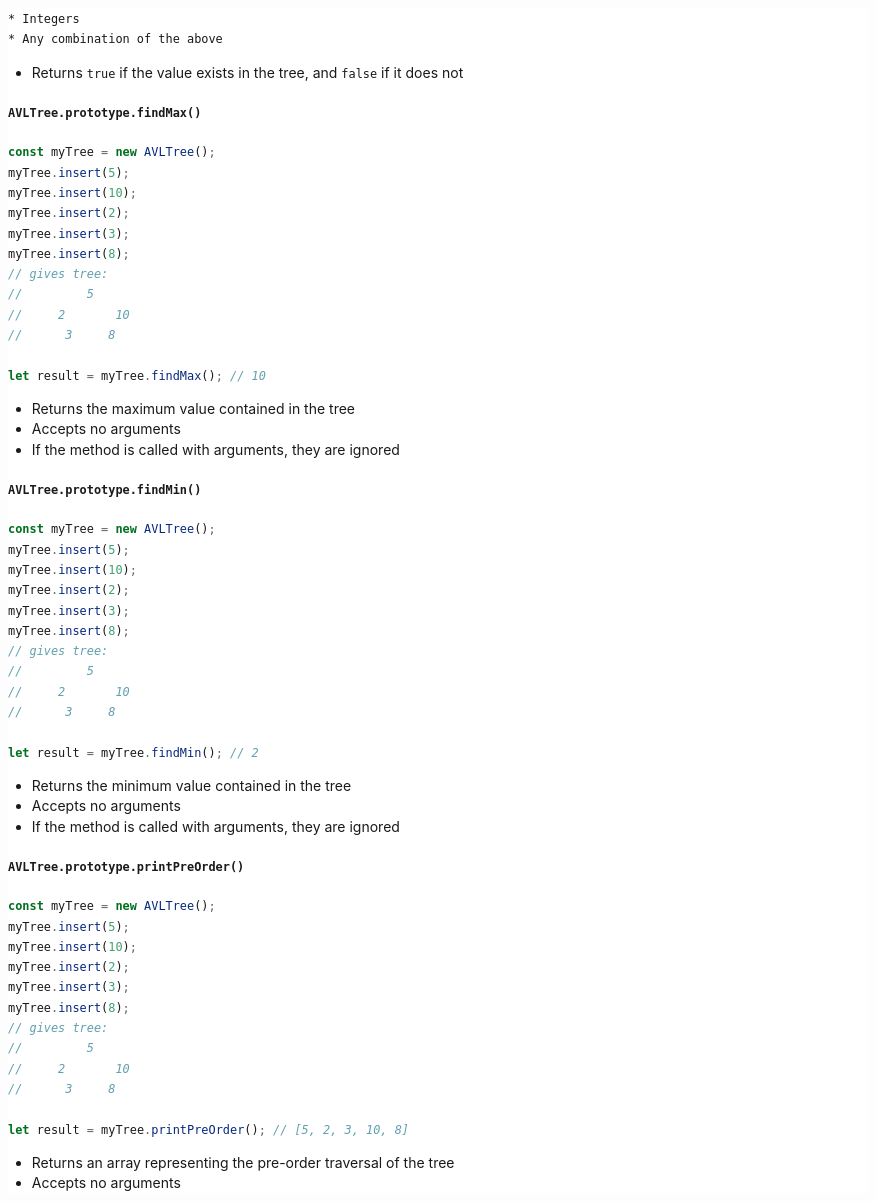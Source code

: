     * Integers
    * Any combination of the above
* Returns `true` if the value exists in the tree, and `false` if it does not

#### `AVLTree.prototype.findMax()`

```JavaScript
const myTree = new AVLTree();
myTree.insert(5);
myTree.insert(10);
myTree.insert(2);
myTree.insert(3);
myTree.insert(8);
// gives tree:
//         5
//     2       10
//      3     8

let result = myTree.findMax(); // 10

```
* Returns the maximum value contained in the tree
* Accepts no arguments
* If the method is called with arguments, they are ignored

#### `AVLTree.prototype.findMin()`

```JavaScript
const myTree = new AVLTree();
myTree.insert(5);
myTree.insert(10);
myTree.insert(2);
myTree.insert(3);
myTree.insert(8);
// gives tree:
//         5
//     2       10
//      3     8

let result = myTree.findMin(); // 2

```
* Returns the minimum value contained in the tree
* Accepts no arguments
* If the method is called with arguments, they are ignored



#### `AVLTree.prototype.printPreOrder()`

```JavaScript
const myTree = new AVLTree();
myTree.insert(5);
myTree.insert(10);
myTree.insert(2);
myTree.insert(3);
myTree.insert(8);
// gives tree:
//         5
//     2       10
//      3     8

let result = myTree.printPreOrder(); // [5, 2, 3, 10, 8]

```
* Returns an array representing the pre-order traversal of the tree
* Accepts no arguments